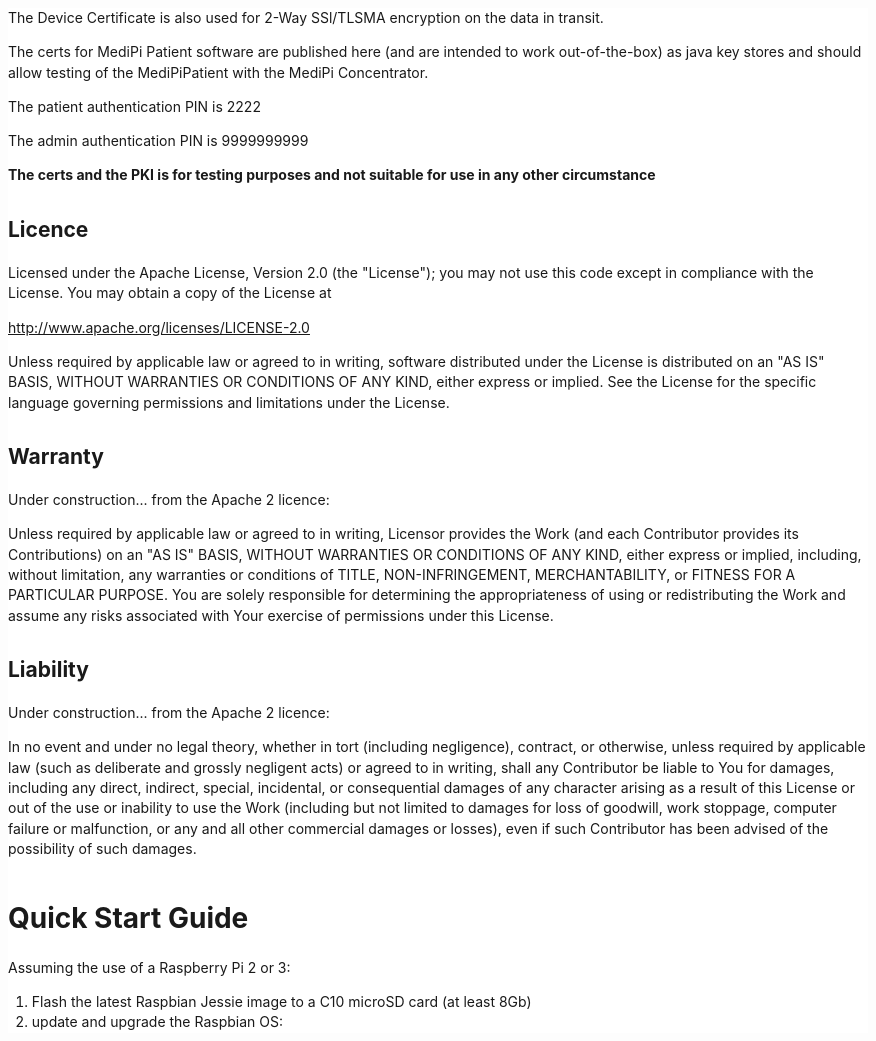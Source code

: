 The Device Certificate is also used for 2-Way SSl/TLSMA encryption on the data in transit.
	
The certs for MediPi Patient software are published here (and are intended to work out-of-the-box) as java key stores and should allow testing of the MediPiPatient with the MediPi Concentrator. 

The patient authentication PIN is 2222

The admin authentication PIN is 9999999999

**The certs and the PKI is for testing purposes and not suitable for use in any other circumstance**

## Licence

 Licensed under the Apache License, Version 2.0 (the "License");
 you may not use this code except in compliance with the License.
 You may obtain a copy of the License at

 http://www.apache.org/licenses/LICENSE-2.0

 Unless required by applicable law or agreed to in writing, software
 distributed under the License is distributed on an "AS IS" BASIS,
 WITHOUT WARRANTIES OR CONDITIONS OF ANY KIND, either express or implied.
 See the License for the specific language governing permissions and
 limitations under the License.

## Warranty 
Under construction... from the Apache 2 licence:

Unless required by applicable law or agreed to in writing, Licensor provides the Work (and each Contributor provides its Contributions) on an "AS IS" BASIS, WITHOUT WARRANTIES OR CONDITIONS OF ANY KIND, either express or implied, including, without limitation, any warranties or conditions of TITLE, NON-INFRINGEMENT, MERCHANTABILITY, or FITNESS FOR A PARTICULAR PURPOSE. You are solely responsible for determining the appropriateness of using or redistributing the Work and assume any risks associated with Your exercise of permissions under this License.

## Liability
Under construction... from the Apache 2 licence:

In no event and under no legal theory, whether in tort (including negligence), contract, or otherwise, unless required by applicable law (such as deliberate and grossly negligent acts) or agreed to in writing, shall any Contributor be liable to You for damages, including any direct, indirect, special, incidental, or consequential damages of any character arising as a result of this License or out of the use or inability to use the Work (including but not limited to damages for loss of goodwill, work stoppage, computer failure or malfunction, or any and all other commercial damages or losses), even if such Contributor has been advised of the possibility of such damages.

# Quick Start Guide
Assuming the use of a Raspberry Pi 2 or 3:

1. Flash the latest Raspbian Jessie image to a C10 microSD card (at least 8Gb)
2. update and upgrade the Raspbian OS:
    